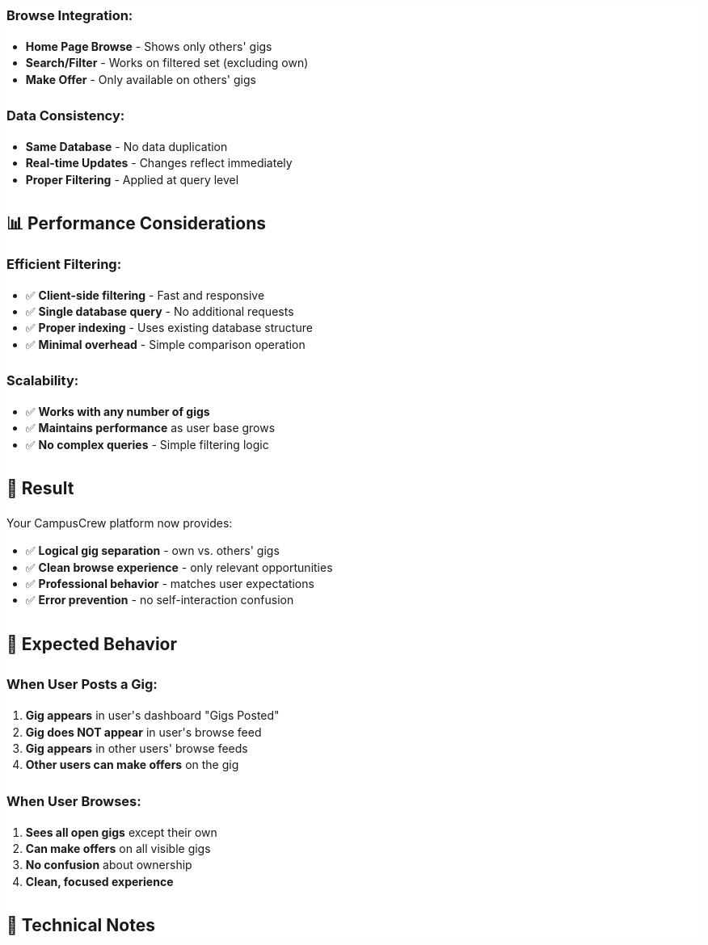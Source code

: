 ### **Browse Integration:**
- **Home Page Browse** - Shows only others' gigs
- **Search/Filter** - Works on filtered set (excluding own)
- **Make Offer** - Only available on others' gigs

### **Data Consistency:**
- **Same Database** - No data duplication
- **Real-time Updates** - Changes reflect immediately
- **Proper Filtering** - Applied at query level

## 📊 **Performance Considerations**

### **Efficient Filtering:**
- ✅ **Client-side filtering** - Fast and responsive
- ✅ **Single database query** - No additional requests
- ✅ **Proper indexing** - Uses existing database structure
- ✅ **Minimal overhead** - Simple comparison operation

### **Scalability:**
- ✅ **Works with any number of gigs**
- ✅ **Maintains performance** as user base grows
- ✅ **No complex queries** - Simple filtering logic

## 🎉 **Result**

Your CampusCrew platform now provides:
- ✅ **Logical gig separation** - own vs. others' gigs
- ✅ **Clean browse experience** - only relevant opportunities
- ✅ **Professional behavior** - matches user expectations
- ✅ **Error prevention** - no self-interaction confusion

## 🧪 **Expected Behavior**

### **When User Posts a Gig:**
1. **Gig appears** in user's dashboard "Gigs Posted"
2. **Gig does NOT appear** in user's browse feed
3. **Gig appears** in other users' browse feeds
4. **Other users can make offers** on the gig

### **When User Browses:**
1. **Sees all open gigs** except their own
2. **Can make offers** on all visible gigs
3. **No confusion** about ownership
4. **Clean, focused experience**

## 🔧 **Technical Notes**
